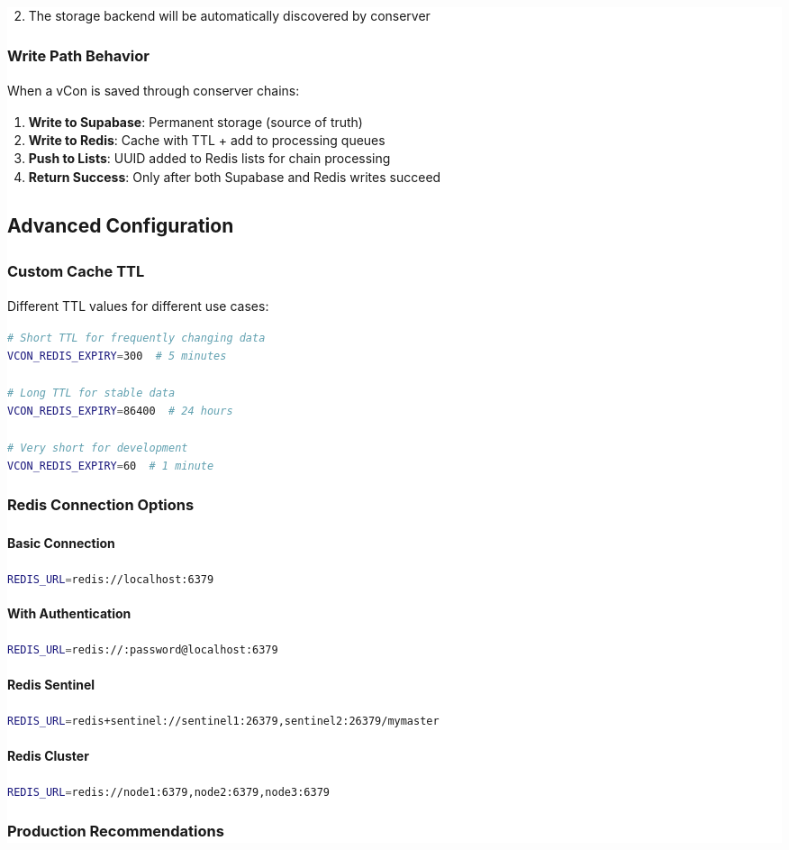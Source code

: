2. The storage backend will be automatically discovered by conserver

### Write Path Behavior

When a vCon is saved through conserver chains:

1. **Write to Supabase**: Permanent storage (source of truth)
2. **Write to Redis**: Cache with TTL + add to processing queues
3. **Push to Lists**: UUID added to Redis lists for chain processing
4. **Return Success**: Only after both Supabase and Redis writes succeed

## Advanced Configuration

### Custom Cache TTL

Different TTL values for different use cases:

```bash
# Short TTL for frequently changing data
VCON_REDIS_EXPIRY=300  # 5 minutes

# Long TTL for stable data
VCON_REDIS_EXPIRY=86400  # 24 hours

# Very short for development
VCON_REDIS_EXPIRY=60  # 1 minute
```

### Redis Connection Options

#### Basic Connection

```bash
REDIS_URL=redis://localhost:6379
```

#### With Authentication

```bash
REDIS_URL=redis://:password@localhost:6379
```

#### Redis Sentinel

```bash
REDIS_URL=redis+sentinel://sentinel1:26379,sentinel2:26379/mymaster
```

#### Redis Cluster

```bash
REDIS_URL=redis://node1:6379,node2:6379,node3:6379
```

### Production Recommendations
